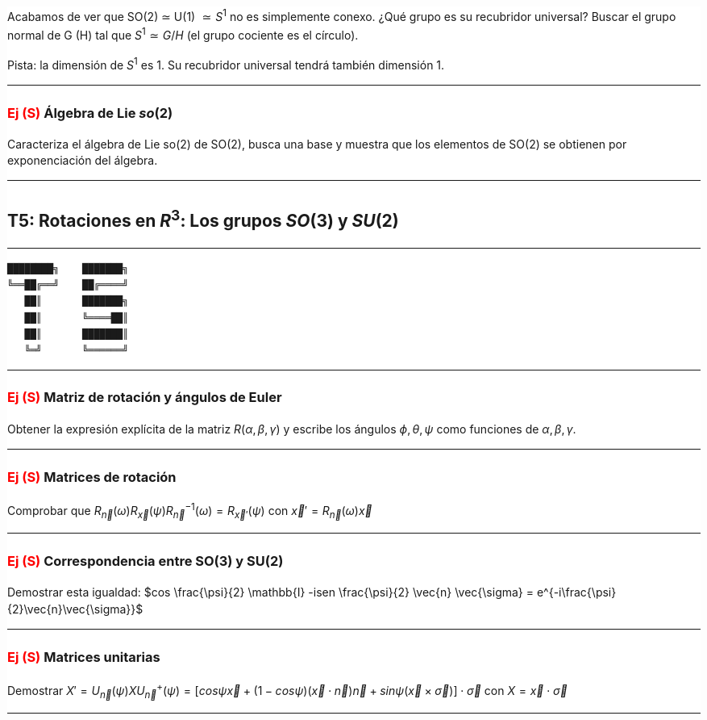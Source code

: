 Acabamos de ver que SO(2) $\simeq$ U(1) $\simeq S^1$  no es simplemente conexo. ¿Qué grupo es su recubridor universal? Buscar el grupo normal de G (H) tal que $S^1 \simeq G/H$ (el grupo cociente es el círculo).

Pista: la dimensión de $S^1$ es 1. Su recubridor universal tendrá también dimensión 1.

---
### <span style="color:red">Ej (S)</span> Álgebra de Lie $so(2)$

Caracteriza el álgebra de Lie so(2) de SO(2), busca una base y muestra que los elementos de SO(2) se obtienen por exponenciación del álgebra.

---
## T5: Rotaciones en $R^3$: Los grupos $SO(3)$ y $SU(2)$

--------------------

    ████████╗    ███████╗
    ╚══██╔══╝    ██╔════╝
       ██║       ███████╗
       ██║       ╚════██║
       ██║       ███████║
       ╚═╝       ╚══════╝

---
### <span style="color:red">Ej (S)</span> Matriz de rotación y ángulos de Euler

Obtener la expresión explícita de la matriz $R(\alpha , \beta , \gamma)$ y escribe los ángulos $\phi, \theta , \psi$ como funciones de $\alpha , \beta , \gamma$.

---
### <span style="color:red">Ej (S)</span> Matrices de rotación

Comprobar que $R_{\vec{n}}(\omega)R_{\vec{x}}(\psi)R^{-1}_{\vec{n}}(\omega) = R_{\vec{x}'}(\psi)$ con $\vec{x}' = R_{\vec{n}}(\omega)\vec{x}$

---
### <span style="color:red">Ej (S)</span> Correspondencia entre SO(3) y SU(2)

Demostrar esta igualdad: $cos \frac{\psi}{2} \mathbb{I} -isen \frac{\psi}{2} \vec{n} \vec{\sigma} = e^{-i\frac{\psi}{2}\vec{n}\vec{\sigma}}$

---
### <span style="color:red">Ej (S)</span> Matrices unitarias

Demostrar $X' = U_{\vec{n}}(\psi)X U^{+}_{\vec{n}}(\psi) = [cos\psi\vec{x}  + (1-cos\psi)(\vec{x} \cdot \vec{n})\vec{n} + sin\psi (\vec{x} \times \vec{\sigma})] \cdot \vec{\sigma}$ con $X = \vec{x} \cdot \vec{\sigma}$

---